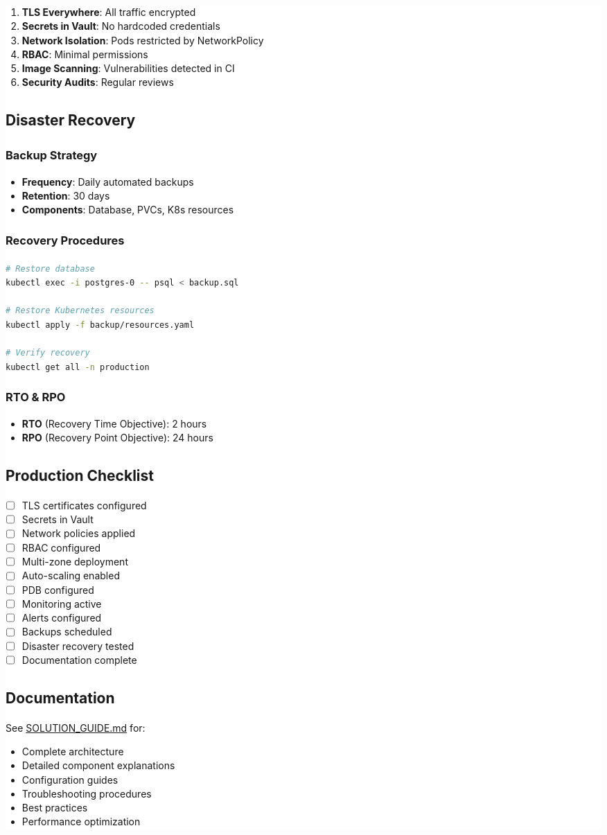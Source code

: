 1. **TLS Everywhere**: All traffic encrypted
2. **Secrets in Vault**: No hardcoded credentials
3. **Network Isolation**: Pods restricted by NetworkPolicy
4. **RBAC**: Minimal permissions
5. **Image Scanning**: Vulnerabilities detected in CI
6. **Security Audits**: Regular reviews

## Disaster Recovery

### Backup Strategy
- **Frequency**: Daily automated backups
- **Retention**: 30 days
- **Components**: Database, PVCs, K8s resources

### Recovery Procedures
```bash
# Restore database
kubectl exec -i postgres-0 -- psql < backup.sql

# Restore Kubernetes resources
kubectl apply -f backup/resources.yaml

# Verify recovery
kubectl get all -n production
```

### RTO & RPO
- **RTO** (Recovery Time Objective): 2 hours
- **RPO** (Recovery Point Objective): 24 hours

## Production Checklist

- [ ] TLS certificates configured
- [ ] Secrets in Vault
- [ ] Network policies applied
- [ ] RBAC configured
- [ ] Multi-zone deployment
- [ ] Auto-scaling enabled
- [ ] PDB configured
- [ ] Monitoring active
- [ ] Alerts configured
- [ ] Backups scheduled
- [ ] Disaster recovery tested
- [ ] Documentation complete

## Documentation

See [SOLUTION_GUIDE.md](SOLUTION_GUIDE.md) for:
- Complete architecture
- Detailed component explanations
- Configuration guides
- Troubleshooting procedures
- Best practices
- Performance optimization
